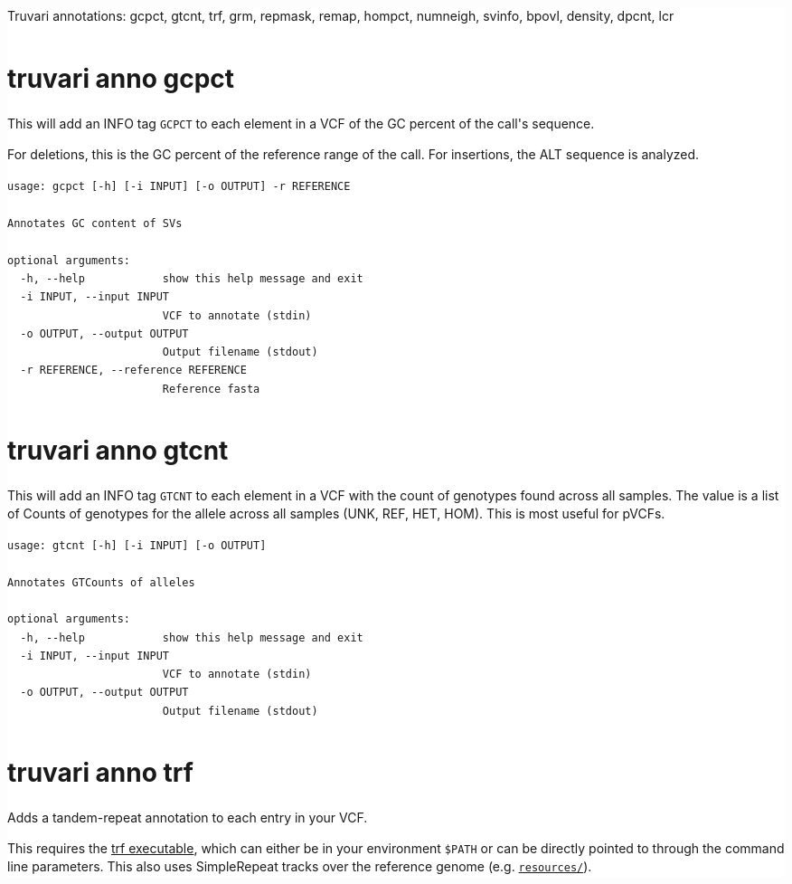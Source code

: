 
Truvari annotations:
        gcpct, gtcnt, trf, grm, repmask, remap, hompct, numneigh, svinfo, bpovl, density, dpcnt, lcr

# truvari anno gcpct

This will add an INFO tag `GCPCT` to each element in a VCF of the GC percent of the call's sequence.

For deletions, this is the GC percent of the reference range of the call. For insertions, the ALT sequence is analyzed.
```
usage: gcpct [-h] [-i INPUT] [-o OUTPUT] -r REFERENCE

Annotates GC content of SVs

optional arguments:
  -h, --help            show this help message and exit
  -i INPUT, --input INPUT
                        VCF to annotate (stdin)
  -o OUTPUT, --output OUTPUT
                        Output filename (stdout)
  -r REFERENCE, --reference REFERENCE
                        Reference fasta
```

# truvari anno gtcnt
This will add an INFO tag `GTCNT` to each element in a VCF with the count of genotypes found across all samples. The value is a list of Counts of genotypes for the allele across all samples (UNK, REF, HET, HOM). This is most useful for pVCFs.

```
usage: gtcnt [-h] [-i INPUT] [-o OUTPUT]

Annotates GTCounts of alleles

optional arguments:
  -h, --help            show this help message and exit
  -i INPUT, --input INPUT
                        VCF to annotate (stdin)
  -o OUTPUT, --output OUTPUT
                        Output filename (stdout)
```

# truvari anno trf
Adds a tandem-repeat annotation to each entry in your VCF.

This requires the [trf executable](http://tandem.bu.edu/trf/trf.download.html), which can either be in your environment `$PATH` or can be directly pointed to through the command line parameters. This also uses SimpleRepeat tracks over the reference genome (e.g. [`resources/`](https://github.com/spiralgenetics/truvari/tree/develop/resources)).
